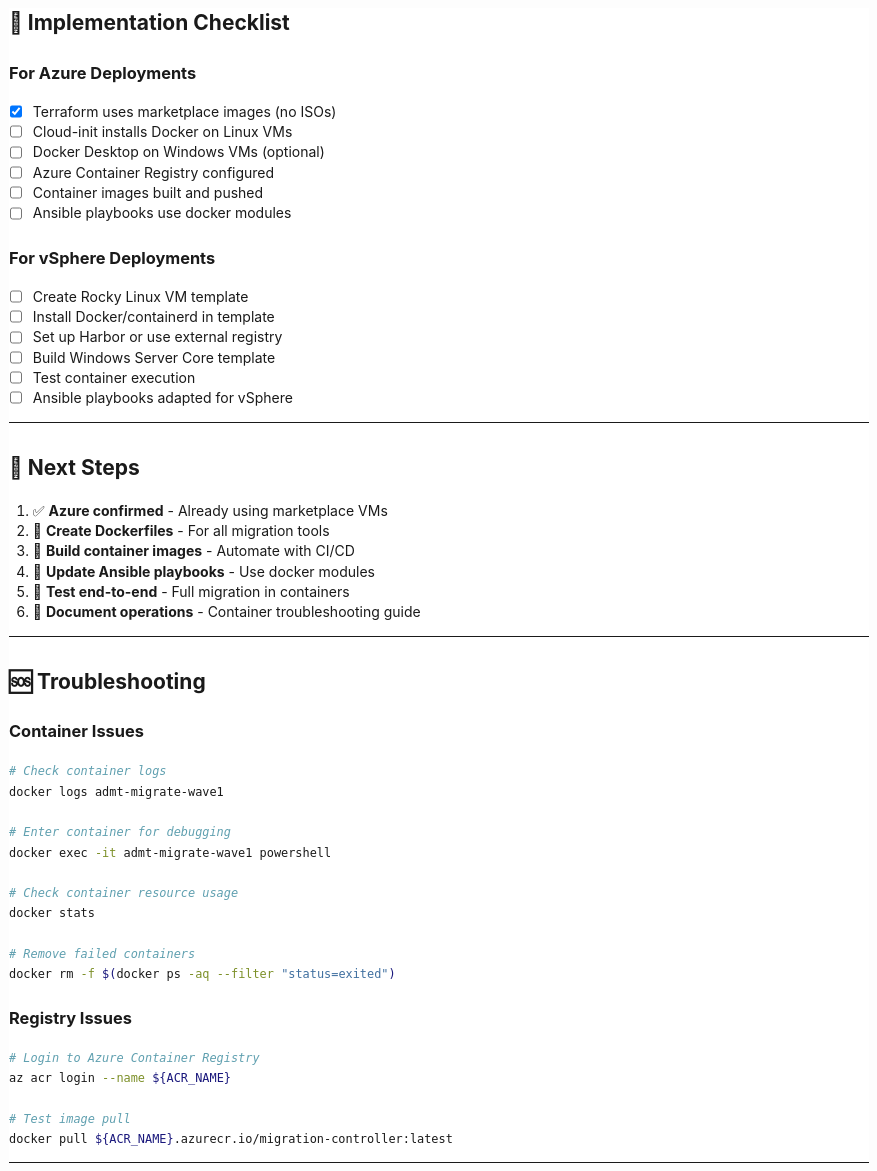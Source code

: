 
## 🔧 Implementation Checklist

### For Azure Deployments
- [x] Terraform uses marketplace images (no ISOs)
- [ ] Cloud-init installs Docker on Linux VMs
- [ ] Docker Desktop on Windows VMs (optional)
- [ ] Azure Container Registry configured
- [ ] Container images built and pushed
- [ ] Ansible playbooks use docker modules

### For vSphere Deployments
- [ ] Create Rocky Linux VM template
- [ ] Install Docker/containerd in template
- [ ] Set up Harbor or use external registry
- [ ] Build Windows Server Core template
- [ ] Test container execution
- [ ] Ansible playbooks adapted for vSphere

---

## 🎯 Next Steps

1. ✅ **Azure confirmed** - Already using marketplace VMs
2. 🔄 **Create Dockerfiles** - For all migration tools
3. 🔄 **Build container images** - Automate with CI/CD
4. 🔄 **Update Ansible playbooks** - Use docker modules
5. 🔄 **Test end-to-end** - Full migration in containers
6. 📝 **Document operations** - Container troubleshooting guide

---

## 🆘 Troubleshooting

### Container Issues
```bash
# Check container logs
docker logs admt-migrate-wave1

# Enter container for debugging
docker exec -it admt-migrate-wave1 powershell

# Check container resource usage
docker stats

# Remove failed containers
docker rm -f $(docker ps -aq --filter "status=exited")
```

### Registry Issues
```bash
# Login to Azure Container Registry
az acr login --name ${ACR_NAME}

# Test image pull
docker pull ${ACR_NAME}.azurecr.io/migration-controller:latest
```

---